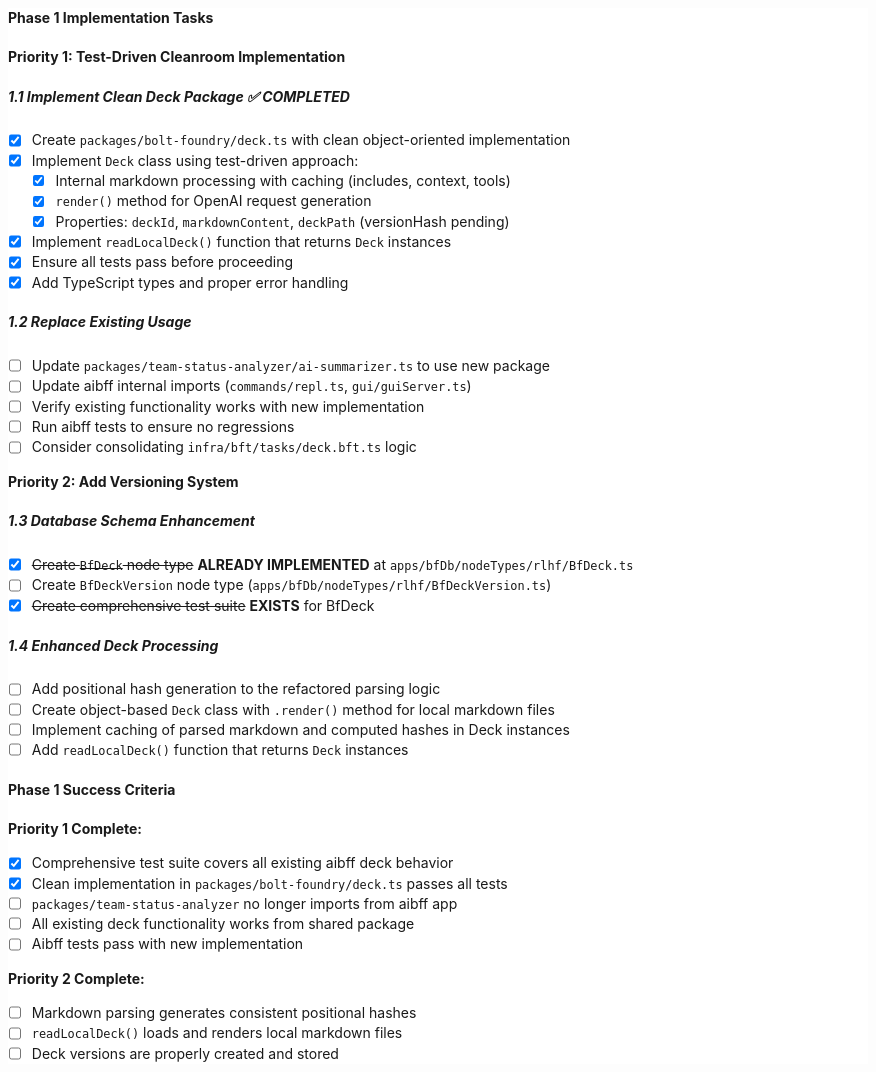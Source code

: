 #### Phase 1 Implementation Tasks

**Priority 1: Test-Driven Cleanroom Implementation**

##### 1.1 Implement Clean Deck Package ✅ COMPLETED

- [x] Create `packages/bolt-foundry/deck.ts` with clean object-oriented
      implementation
- [x] Implement `Deck` class using test-driven approach:
  - [x] Internal markdown processing with caching (includes, context, tools)
  - [x] `render()` method for OpenAI request generation
  - [x] Properties: `deckId`, `markdownContent`, `deckPath` (versionHash
        pending)
- [x] Implement `readLocalDeck()` function that returns `Deck` instances
- [x] Ensure all tests pass before proceeding
- [x] Add TypeScript types and proper error handling

##### 1.2 Replace Existing Usage

- [ ] Update `packages/team-status-analyzer/ai-summarizer.ts` to use new package
- [ ] Update aibff internal imports (`commands/repl.ts`, `gui/guiServer.ts`)
- [ ] Verify existing functionality works with new implementation
- [ ] Run aibff tests to ensure no regressions
- [ ] Consider consolidating `infra/bft/tasks/deck.bft.ts` logic

**Priority 2: Add Versioning System**

##### 1.3 Database Schema Enhancement

- [x] ~~Create `BfDeck` node type~~ **ALREADY IMPLEMENTED** at
      `apps/bfDb/nodeTypes/rlhf/BfDeck.ts`
- [ ] Create `BfDeckVersion` node type
      (`apps/bfDb/nodeTypes/rlhf/BfDeckVersion.ts`)
- [x] ~~Create comprehensive test suite~~ **EXISTS** for BfDeck

##### 1.4 Enhanced Deck Processing

- [ ] Add positional hash generation to the refactored parsing logic
- [ ] Create object-based `Deck` class with `.render()` method for local
      markdown files
- [ ] Implement caching of parsed markdown and computed hashes in Deck instances
- [ ] Add `readLocalDeck()` function that returns `Deck` instances

#### Phase 1 Success Criteria

**Priority 1 Complete:**

- [x] Comprehensive test suite covers all existing aibff deck behavior
- [x] Clean implementation in `packages/bolt-foundry/deck.ts` passes all tests
- [ ] `packages/team-status-analyzer` no longer imports from aibff app
- [ ] All existing deck functionality works from shared package
- [ ] Aibff tests pass with new implementation

**Priority 2 Complete:**

- [ ] Markdown parsing generates consistent positional hashes
- [ ] `readLocalDeck()` loads and renders local markdown files
- [ ] Deck versions are properly created and stored
